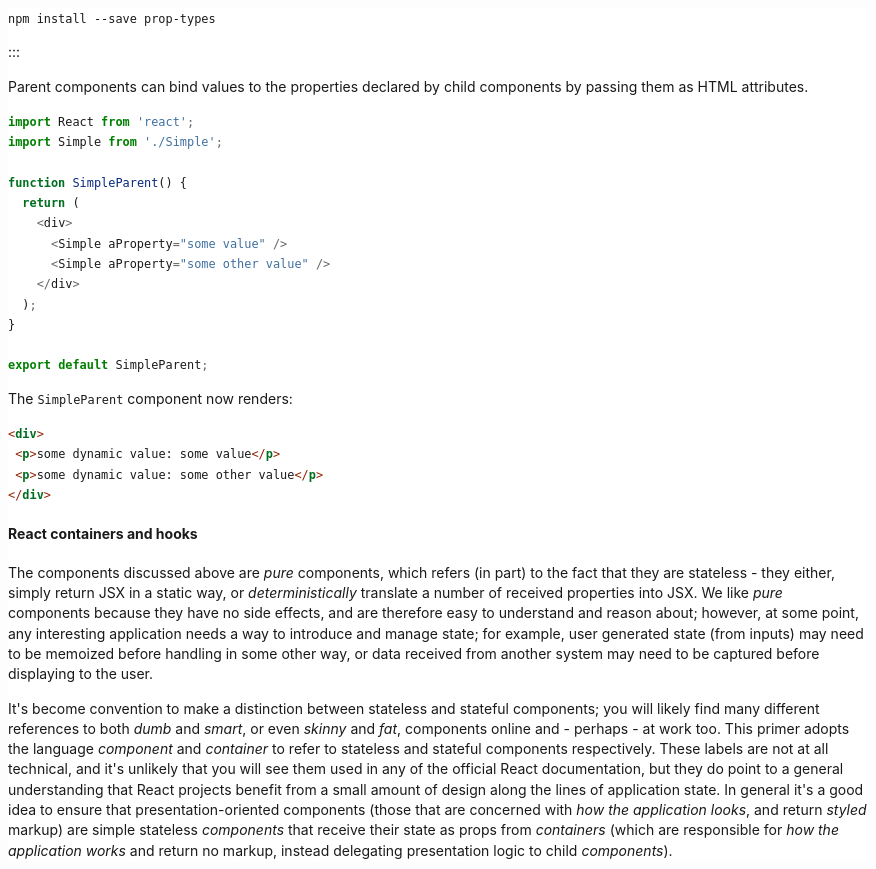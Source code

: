 ```shell
npm install --save prop-types
```

:::

Parent components can bind values to the properties declared by child components by passing them as HTML attributes.

```jsx
import React from 'react';
import Simple from './Simple';

function SimpleParent() {
  return (
    <div>
      <Simple aProperty="some value" />
      <Simple aProperty="some other value" />
    </div>
  );
}

export default SimpleParent;
```

The `SimpleParent` component now renders:

```html
<div>
 <p>some dynamic value: some value</p>
 <p>some dynamic value: some other value</p>
</div>
```

#### React containers and hooks

The components discussed above are *pure* components, which refers (in part) to the fact that they are stateless - they either, simply return JSX in a static way, or *deterministically* translate a number of received properties into JSX. We like *pure* components because they have no side effects, and are therefore easy to understand and reason about; however, at some point, any interesting application needs a way to introduce and manage state; for example, user generated state (from inputs) may need to be memoized before handling in some other way, or data received from another system may need to be captured before displaying to the user.

It's become convention to make a distinction between stateless and stateful components; you will likely find many different references to both *dumb* and *smart*, or even *skinny* and *fat*, components online and - perhaps - at work too. This primer adopts the language *component* and *container* to refer to stateless and stateful components respectively. These labels are not at all technical, and it's unlikely that you will see them used in any of the official React documentation, but they do point to a general understanding that React projects benefit from a small amount of design along the lines of application state. In general it's a good idea to ensure that presentation-oriented components (those that are concerned with *how the application looks*, and return *styled* markup) are simple stateless *components* that receive their state as props from *containers* (which are responsible for *how the application works* and return no markup, instead delegating presentation logic to child *components*).
